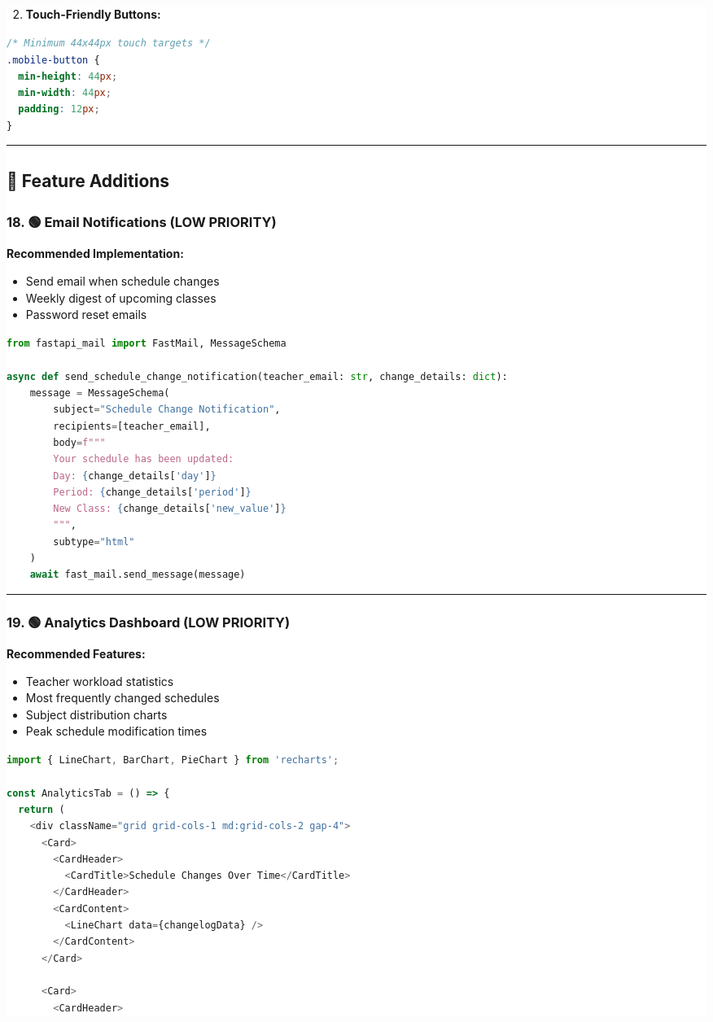 2. **Touch-Friendly Buttons:**
```css
/* Minimum 44x44px touch targets */
.mobile-button {
  min-height: 44px;
  min-width: 44px;
  padding: 12px;
}
```

---

## 🔔 Feature Additions

### 18. 🟢 **Email Notifications** (LOW PRIORITY)

**Recommended Implementation:**
- Send email when schedule changes
- Weekly digest of upcoming classes
- Password reset emails

```python
from fastapi_mail import FastMail, MessageSchema

async def send_schedule_change_notification(teacher_email: str, change_details: dict):
    message = MessageSchema(
        subject="Schedule Change Notification",
        recipients=[teacher_email],
        body=f"""
        Your schedule has been updated:
        Day: {change_details['day']}
        Period: {change_details['period']}
        New Class: {change_details['new_value']}
        """,
        subtype="html"
    )
    await fast_mail.send_message(message)
```

---

### 19. 🟢 **Analytics Dashboard** (LOW PRIORITY)

**Recommended Features:**
- Teacher workload statistics
- Most frequently changed schedules
- Subject distribution charts
- Peak schedule modification times

```javascript
import { LineChart, BarChart, PieChart } from 'recharts';

const AnalyticsTab = () => {
  return (
    <div className="grid grid-cols-1 md:grid-cols-2 gap-4">
      <Card>
        <CardHeader>
          <CardTitle>Schedule Changes Over Time</CardTitle>
        </CardHeader>
        <CardContent>
          <LineChart data={changelogData} />
        </CardContent>
      </Card>
      
      <Card>
        <CardHeader>
```